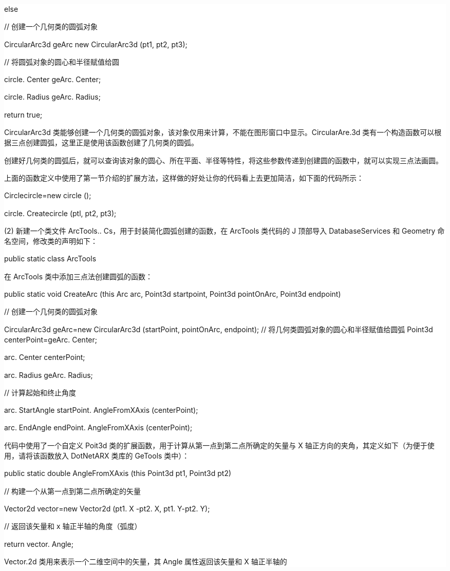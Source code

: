else

// 创建一个几何类的圆弧对象

CircularArc3d geArc new CircularArc3d (pt1, pt2, pt3);

// 将圆弧对象的圆心和半径赋值给圆

circle. Center geArc. Center;

circle. Radius geArc. Radius;

return true;

CircularArc3d 类能够创建一个几何类的圆弧对象，该对象仅用来计算，不能在图形窗口中显示。CircularAre.3d 类有一个构造函数可以根据三点创建圆弧，这里正是使用该函数创建了几何类的圆弧。

创建好几何类的圆弧后，就可以查询该对象的圆心、所在平面、半径等特性，将这些参数传递到创建圆的函数中，就可以实现三点法画圆。

上面的函数定义中使用了第一节介绍的扩展方法，这样做的好处让你的代码看上去更加简洁，如下面的代码所示：

Circlecircle=new circle ();

circle. Createcircle (ptl, pt2, pt3);

(2) 新建一个类文件 ArcTools.. Cs，用于封装简化圆弧创建的函数，在 ArcTools 类代码的 J 顶部导入 DatabaseServices 和 Geometry 命名空间，修改类的声明如下：

public static class ArcTools

在 ArcTools 类中添加三点法创建圆弧的函数：

public static void CreateArc (this Arc arc, Point3d startpoint, Point3d pointOnArc, Point3d endpoint)

// 创建一个几何类的圆弧对象

CircularArc3d geArc=new CircularArc3d (startPoint, pointOnArc, endpoint); // 将几何类圆弧对象的圆心和半径赋值给圆弧 Point3d centerPoint=geArc. Center;

arc. Center centerPoint;

arc. Radius geArc. Radius;

// 计算起始和终止角度

arc. StartAngle startPoint. AngleFromXAxis (centerPoint);

arc. EndAngle endPoint. AngleFromXAxis (centerPoint);

代码中使用了一个自定义 Poit3d 类的扩展函数，用于计算从第一点到第二点所确定的矢量与 X 轴正方向的夹角，其定义如下（为便于使用，请将该函数放入 DotNetARX 类库的 GeTools 类中）：

public static double AngleFromXAxis (this Point3d pt1, Point3d pt2)

// 构建一个从第一点到第二点所确定的矢量

Vector2d vector=new Vector2d (pt1. X -pt2. X, pt1. Y-pt2. Y);

// 返回该矢量和 ⅹ 轴正半轴的角度（弧度）

return vector. Angle;

Vector.2d 类用来表示一个二维空间中的矢量，其 Angle 属性返回该矢量和 X 轴正半轴的
